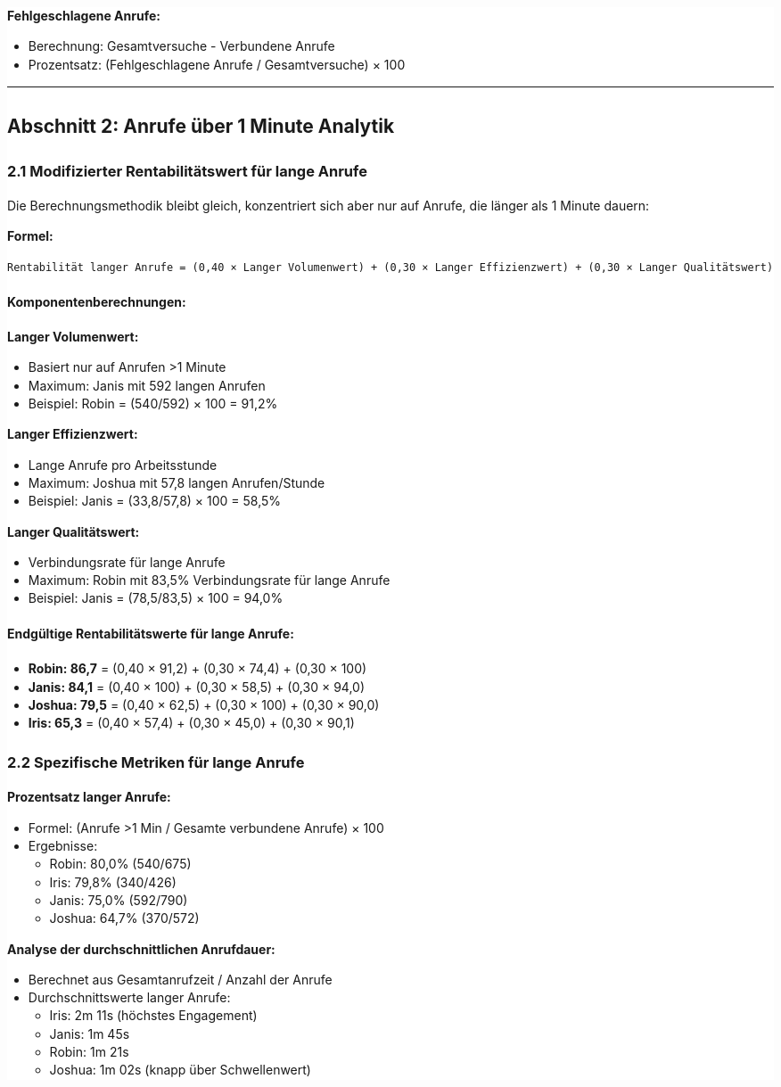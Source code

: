**Fehlgeschlagene Anrufe:**
- Berechnung: Gesamtversuche - Verbundene Anrufe
- Prozentsatz: (Fehlgeschlagene Anrufe / Gesamtversuche) × 100

---

## Abschnitt 2: Anrufe über 1 Minute Analytik

### 2.1 Modifizierter Rentabilitätswert für lange Anrufe

Die Berechnungsmethodik bleibt gleich, konzentriert sich aber nur auf Anrufe, die länger als 1 Minute dauern:

**Formel:**
```
Rentabilität langer Anrufe = (0,40 × Langer Volumenwert) + (0,30 × Langer Effizienzwert) + (0,30 × Langer Qualitätswert)
```

#### Komponentenberechnungen:

**Langer Volumenwert:**
- Basiert nur auf Anrufen >1 Minute
- Maximum: Janis mit 592 langen Anrufen
- Beispiel: Robin = (540/592) × 100 = 91,2%

**Langer Effizienzwert:**
- Lange Anrufe pro Arbeitsstunde
- Maximum: Joshua mit 57,8 langen Anrufen/Stunde
- Beispiel: Janis = (33,8/57,8) × 100 = 58,5%

**Langer Qualitätswert:**
- Verbindungsrate für lange Anrufe
- Maximum: Robin mit 83,5% Verbindungsrate für lange Anrufe
- Beispiel: Janis = (78,5/83,5) × 100 = 94,0%

#### Endgültige Rentabilitätswerte für lange Anrufe:
- **Robin: 86,7** = (0,40 × 91,2) + (0,30 × 74,4) + (0,30 × 100)
- **Janis: 84,1** = (0,40 × 100) + (0,30 × 58,5) + (0,30 × 94,0)
- **Joshua: 79,5** = (0,40 × 62,5) + (0,30 × 100) + (0,30 × 90,0)
- **Iris: 65,3** = (0,40 × 57,4) + (0,30 × 45,0) + (0,30 × 90,1)

### 2.2 Spezifische Metriken für lange Anrufe

**Prozentsatz langer Anrufe:**
- Formel: (Anrufe >1 Min / Gesamte verbundene Anrufe) × 100
- Ergebnisse:
  - Robin: 80,0% (540/675)
  - Iris: 79,8% (340/426)
  - Janis: 75,0% (592/790)
  - Joshua: 64,7% (370/572)

**Analyse der durchschnittlichen Anrufdauer:**
- Berechnet aus Gesamtanrufzeit / Anzahl der Anrufe
- Durchschnittswerte langer Anrufe:
  - Iris: 2m 11s (höchstes Engagement)
  - Janis: 1m 45s
  - Robin: 1m 21s
  - Joshua: 1m 02s (knapp über Schwellenwert)
